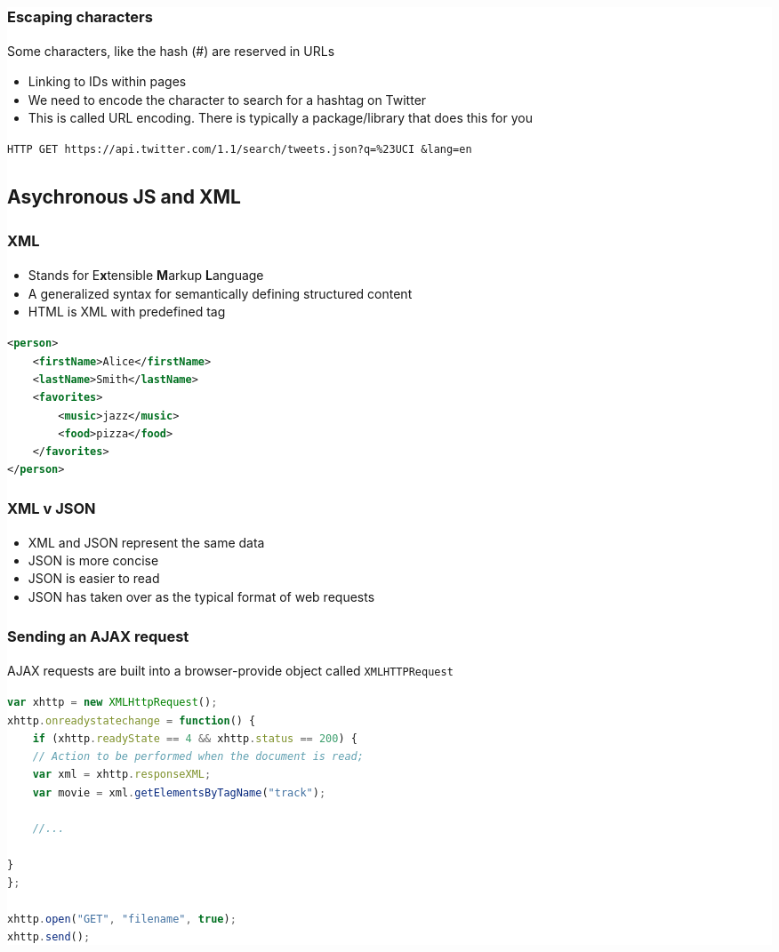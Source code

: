 ### Escaping characters

Some characters, like the hash (#) are reserved in URLs

- Linking to IDs within pages
- We need to encode the character to search for a hashtag on Twitter
- This is called URL encoding. There is typically a package/library that does this for you

```
HTTP GET https://api.twitter.com/1.1/search/tweets.json?q=%23UCI &lang=en
```

## Asychronous JS and XML

### XML

- Stands for E**x**tensible **M**arkup **L**anguage
- A generalized syntax for semantically defining structured content
- HTML is XML with predefined tag

```XML
<person>
	<firstName>Alice</firstName> 
	<lastName>Smith</lastName> 
	<favorites>
		<music>jazz</music>
		<food>pizza</food>
	</favorites>
</person>
```

### XML v JSON

- XML and JSON represent the same data
- JSON is more concise
- JSON is easier to read
- JSON has taken over as the typical format of web requests

### Sending an AJAX request

AJAX requests are built into a browser-provide object called `XMLHTTPRequest`

```JavaScript
var xhttp = new XMLHttpRequest();  
xhttp.onreadystatechange = function() {
	if (xhttp.readyState == 4 && xhttp.status == 200) {  
	// Action to be performed when the document is read; 
	var xml = xhttp.responseXML;
	var movie = xml.getElementsByTagName("track");

	//...

} 
};

xhttp.open("GET", "filename", true); 
xhttp.send();
```
